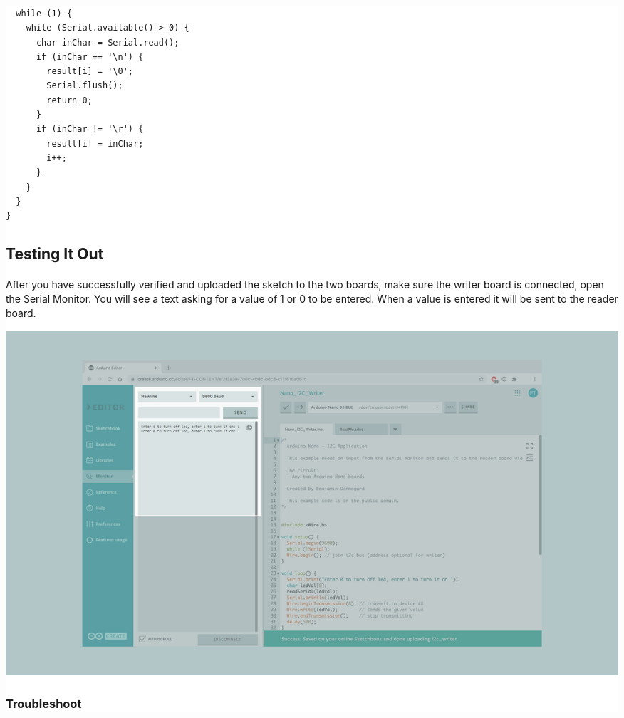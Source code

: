 ```arduino
  while (1) {
    while (Serial.available() > 0) {
      char inChar = Serial.read();
      if (inChar == '\n') {
        result[i] = '\0';
        Serial.flush();
        return 0;
      }
      if (inChar != '\r') {
        result[i] = inChar;
        i++;
      }
    }
  }
}
```

## Testing It Out
After you have successfully verified and uploaded the sketch to the two boards, make sure the writer board is connected, open the Serial Monitor. You will see a text asking for a value of 1 or 0 to be entered. When a value is entered it will be sent to the reader board.

![Serial Monitor output.](./assets/nano33BS_06_printing_values.png)


### Troubleshoot
